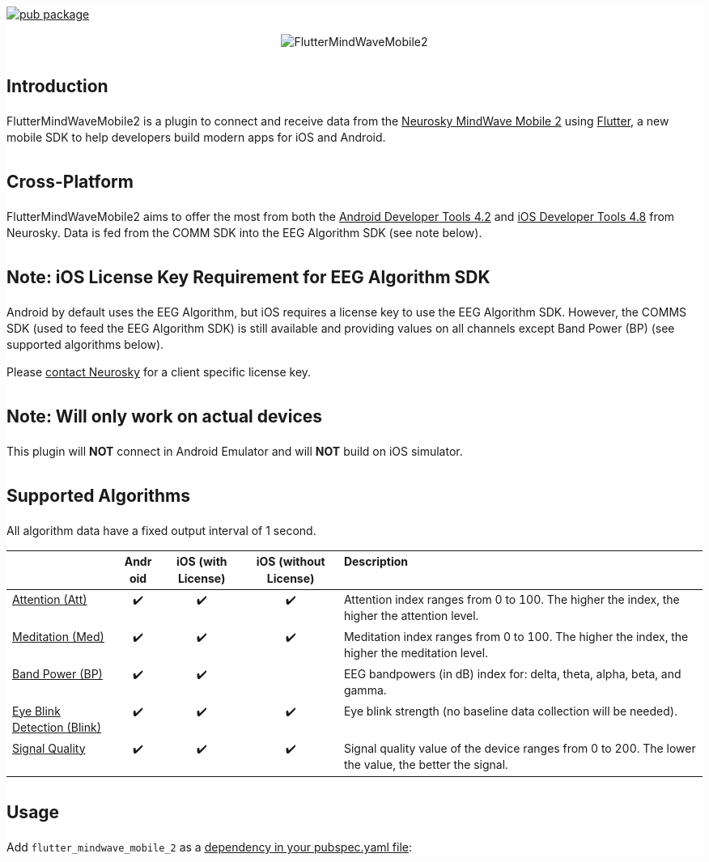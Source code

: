[![pub package](https://img.shields.io/pub/v/flutter_mindwave_mobile_2.svg)](https://pub.dartlang.org/packages/flutter_mindwave_mobile_2)

<p align="center">
<img alt="FlutterMindWaveMobile2" src="https://github.com/mattbajorek/flutter_mindwave_mobile_2/blob/master/site/flutter_mindwave_mobile_2.png?raw=true" />
</p>

## Introduction

FlutterMindWaveMobile2 is a plugin to connect and receive data from the [Neurosky MindWave Mobile 2](https://store.neurosky.com/pages/mindwave) using [Flutter](http://www.flutter.io), a new mobile SDK to help developers build modern apps for iOS and Android.

## Cross-Platform

FlutterMindWaveMobile2 aims to offer the most from both the [Android Developer Tools 4.2](https://store.neurosky.com/products/android-developer-tools-4) and [iOS Developer Tools 4.8](https://store.neurosky.com/products/ios-developer-tools-4) from Neurosky.  Data is fed from the COMM SDK into the EEG Algorithm SDK (see note below).

## Note: iOS License Key Requirement for EEG Algorithm SDK

Android by default uses the EEG Algorithm, but iOS requires a license key to use the EEG Algorithm SDK.  However, the COMMS SDK (used to feed the EEG Algorithm SDK) is still available and providing values on all channels except Band Power (BP) (see supported algorithms below).

Please [contact Neurosky](http://neurosky.com/contact-us/) for a client specific license key.

## Note: Will only work on actual devices

This plugin will **NOT** connect in Android Emulator and will **NOT** build on iOS simulator.

## Supported Algorithms

All algorithm data have a fixed output interval of 1 second.

|                  |      Android       |  iOS (with License)  | iOS (without License) |             Description            |
| :--------------- | :----------------: | :------------------: | :------------------: |  :-------------------------------- |
| [Attention (Att)](#Attention)  | :heavy_check_mark: |  :heavy_check_mark:  |  :heavy_check_mark:  | Attention index ranges from 0 to 100. The higher the index, the higher the attention level. |
| [Meditation (Med)](#Meditation) | :heavy_check_mark: |  :heavy_check_mark:  |  :heavy_check_mark:  | Meditation index ranges from 0 to 100. The higher the index, the higher the meditation level. |
| [Band Power (BP)](#Band-Power)  | :heavy_check_mark: |  :heavy_check_mark:  |                      | EEG bandpowers (in dB) index for: delta, theta, alpha, beta, and gamma. |
| [Eye Blink Detection (Blink)](#Eye-Blink-Detection)   | :heavy_check_mark: |  :heavy_check_mark:  |  :heavy_check_mark:  | Eye blink strength (no baseline data collection will be needed). |
| [Signal Quality](#Signal-Quality)   | :heavy_check_mark: |  :heavy_check_mark:  |  :heavy_check_mark:  | Signal quality value of the device ranges from 0 to 200.  The lower the value, the better the signal. |

## Usage

Add `flutter_mindwave_mobile_2` as a [dependency in your pubspec.yaml file](https://flutter.io/platform-plugins/):
